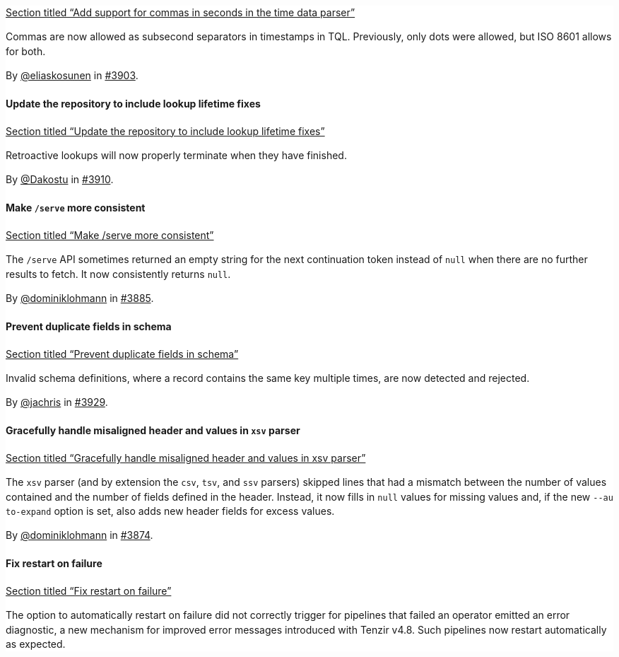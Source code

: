 [Section titled “Add support for commas in seconds in the time data parser”](#add-support-for-commas-in-seconds-in-the-time-data-parser)

Commas are now allowed as subsecond separators in timestamps in TQL. Previously, only dots were allowed, but ISO 8601 allows for both.

By [@eliaskosunen](https://github.com/eliaskosunen) in [#3903](https://github.com/tenzir/tenzir/pull/3903).

#### Update the repository to include lookup lifetime fixes

[Section titled “Update the repository to include lookup lifetime fixes”](#update-the-repository-to-include-lookup-lifetime-fixes)

Retroactive lookups will now properly terminate when they have finished.

By [@Dakostu](https://github.com/Dakostu) in [#3910](https://github.com/tenzir/tenzir/pull/3910).

#### Make `/serve` more consistent

[Section titled “Make /serve more consistent”](#make-serve-more-consistent)

The `/serve` API sometimes returned an empty string for the next continuation token instead of `null` when there are no further results to fetch. It now consistently returns `null`.

By [@dominiklohmann](https://github.com/dominiklohmann) in [#3885](https://github.com/tenzir/tenzir/pull/3885).

#### Prevent duplicate fields in schema

[Section titled “Prevent duplicate fields in schema”](#prevent-duplicate-fields-in-schema)

Invalid schema definitions, where a record contains the same key multiple times, are now detected and rejected.

By [@jachris](https://github.com/jachris) in [#3929](https://github.com/tenzir/tenzir/pull/3929).

#### Gracefully handle misaligned header and values in `xsv` parser

[Section titled “Gracefully handle misaligned header and values in xsv parser”](#gracefully-handle-misaligned-header-and-values-in-xsv-parser)

The `xsv` parser (and by extension the `csv`, `tsv`, and `ssv` parsers) skipped lines that had a mismatch between the number of values contained and the number of fields defined in the header. Instead, it now fills in `null` values for missing values and, if the new `--auto-expand` option is set, also adds new header fields for excess values.

By [@dominiklohmann](https://github.com/dominiklohmann) in [#3874](https://github.com/tenzir/tenzir/pull/3874).

#### Fix restart on failure

[Section titled “Fix restart on failure”](#fix-restart-on-failure)

The option to automatically restart on failure did not correctly trigger for pipelines that failed an operator emitted an error diagnostic, a new mechanism for improved error messages introduced with Tenzir v4.8. Such pipelines now restart automatically as expected.
